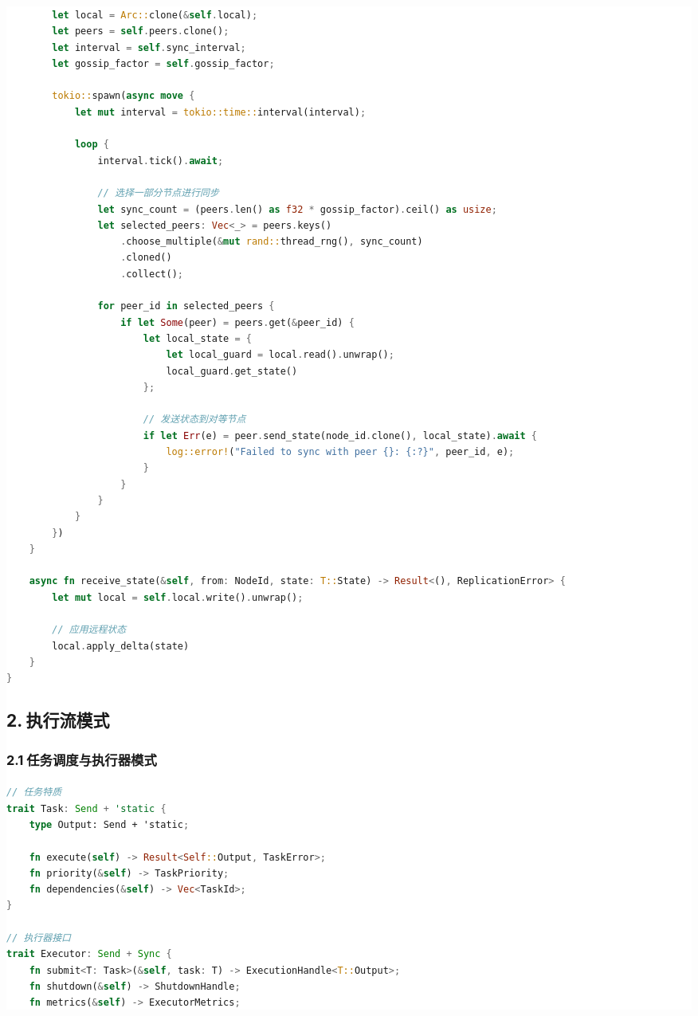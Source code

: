```rust
        let local = Arc::clone(&self.local);
        let peers = self.peers.clone();
        let interval = self.sync_interval;
        let gossip_factor = self.gossip_factor;
        
        tokio::spawn(async move {
            let mut interval = tokio::time::interval(interval);
            
            loop {
                interval.tick().await;
                
                // 选择一部分节点进行同步
                let sync_count = (peers.len() as f32 * gossip_factor).ceil() as usize;
                let selected_peers: Vec<_> = peers.keys()
                    .choose_multiple(&mut rand::thread_rng(), sync_count)
                    .cloned()
                    .collect();
                
                for peer_id in selected_peers {
                    if let Some(peer) = peers.get(&peer_id) {
                        let local_state = {
                            let local_guard = local.read().unwrap();
                            local_guard.get_state()
                        };
                        
                        // 发送状态到对等节点
                        if let Err(e) = peer.send_state(node_id.clone(), local_state).await {
                            log::error!("Failed to sync with peer {}: {:?}", peer_id, e);
                        }
                    }
                }
            }
        })
    }
    
    async fn receive_state(&self, from: NodeId, state: T::State) -> Result<(), ReplicationError> {
        let mut local = self.local.write().unwrap();
        
        // 应用远程状态
        local.apply_delta(state)
    }
}
```

## 2. 执行流模式

### 2.1 任务调度与执行器模式

```rust
// 任务特质
trait Task: Send + 'static {
    type Output: Send + 'static;
    
    fn execute(self) -> Result<Self::Output, TaskError>;
    fn priority(&self) -> TaskPriority;
    fn dependencies(&self) -> Vec<TaskId>;
}

// 执行器接口
trait Executor: Send + Sync {
    fn submit<T: Task>(&self, task: T) -> ExecutionHandle<T::Output>;
    fn shutdown(&self) -> ShutdownHandle;
    fn metrics(&self) -> ExecutorMetrics;
```